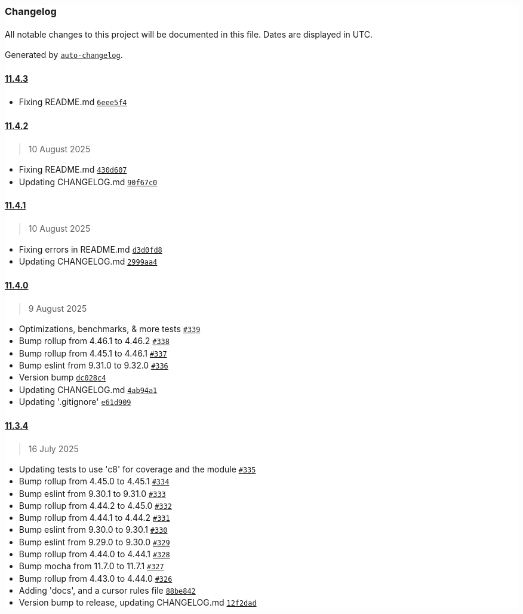### Changelog

All notable changes to this project will be documented in this file. Dates are displayed in UTC.

Generated by [`auto-changelog`](https://github.com/CookPete/auto-changelog).

#### [11.4.3](https://github.com/avoidwork/tiny-lru/compare/11.4.2...11.4.3)

- Fixing README.md [`6eee5f4`](https://github.com/avoidwork/tiny-lru/commit/6eee5f4095d5335eb869f82a5416a5650accb413)

#### [11.4.2](https://github.com/avoidwork/tiny-lru/compare/11.4.1...11.4.2)

> 10 August 2025

- Fixing README.md [`430d607`](https://github.com/avoidwork/tiny-lru/commit/430d607f21f9be7d3d5d2616340e0fe644b259d4)
- Updating CHANGELOG.md [`90f67c0`](https://github.com/avoidwork/tiny-lru/commit/90f67c0597bfc6c1e9c8754268d8a7971e3549b5)

#### [11.4.1](https://github.com/avoidwork/tiny-lru/compare/11.4.0...11.4.1)

> 10 August 2025

- Fixing errors in README.md [`d3d0fd8`](https://github.com/avoidwork/tiny-lru/commit/d3d0fd8b7ec78c7335f7ed00b515c1c4f21b4e1d)
- Updating CHANGELOG.md [`2999aa4`](https://github.com/avoidwork/tiny-lru/commit/2999aa42eb29bb498bed0e1f93c17a547561e8d3)

#### [11.4.0](https://github.com/avoidwork/tiny-lru/compare/11.3.4...11.4.0)

> 9 August 2025

- Optimizations, benchmarks, & more tests [`#339`](https://github.com/avoidwork/tiny-lru/pull/339)
- Bump rollup from 4.46.1 to 4.46.2 [`#338`](https://github.com/avoidwork/tiny-lru/pull/338)
- Bump rollup from 4.45.1 to 4.46.1 [`#337`](https://github.com/avoidwork/tiny-lru/pull/337)
- Bump eslint from 9.31.0 to 9.32.0 [`#336`](https://github.com/avoidwork/tiny-lru/pull/336)
- Version bump [`dc028c4`](https://github.com/avoidwork/tiny-lru/commit/dc028c4d1b419c6b4288fadd3f956bf77289fbfe)
- Updating CHANGELOG.md [`4ab94a1`](https://github.com/avoidwork/tiny-lru/commit/4ab94a1b4d3716ffe5300748ee325f115cfc66c7)
- Updating '.gitignore' [`e61d909`](https://github.com/avoidwork/tiny-lru/commit/e61d9094033044e5e8d03a12db51a79a206e7721)

#### [11.3.4](https://github.com/avoidwork/tiny-lru/compare/11.3.3...11.3.4)

> 16 July 2025

- Updating tests to use 'c8' for coverage and the module [`#335`](https://github.com/avoidwork/tiny-lru/pull/335)
- Bump rollup from 4.45.0 to 4.45.1 [`#334`](https://github.com/avoidwork/tiny-lru/pull/334)
- Bump eslint from 9.30.1 to 9.31.0 [`#333`](https://github.com/avoidwork/tiny-lru/pull/333)
- Bump rollup from 4.44.2 to 4.45.0 [`#332`](https://github.com/avoidwork/tiny-lru/pull/332)
- Bump rollup from 4.44.1 to 4.44.2 [`#331`](https://github.com/avoidwork/tiny-lru/pull/331)
- Bump eslint from 9.30.0 to 9.30.1 [`#330`](https://github.com/avoidwork/tiny-lru/pull/330)
- Bump eslint from 9.29.0 to 9.30.0 [`#329`](https://github.com/avoidwork/tiny-lru/pull/329)
- Bump rollup from 4.44.0 to 4.44.1 [`#328`](https://github.com/avoidwork/tiny-lru/pull/328)
- Bump mocha from 11.7.0 to 11.7.1 [`#327`](https://github.com/avoidwork/tiny-lru/pull/327)
- Bump rollup from 4.43.0 to 4.44.0 [`#326`](https://github.com/avoidwork/tiny-lru/pull/326)
- Adding 'docs', and a cursor rules file [`88be842`](https://github.com/avoidwork/tiny-lru/commit/88be84240d29fb1efcedf463f861e6c1cb1bbe1d)
- Version bump to release, updating CHANGELOG.md [`12f2dad`](https://github.com/avoidwork/tiny-lru/commit/12f2dadf465b6248e6fd76cb2568b0823750ce27)